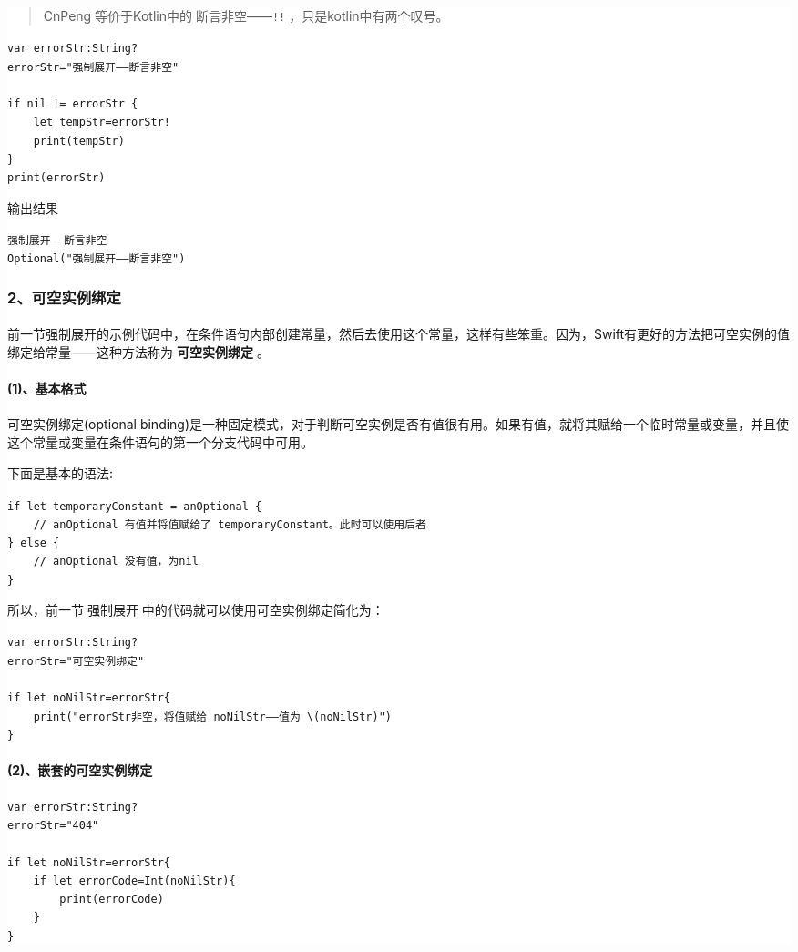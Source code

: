 > CnPeng 等价于Kotlin中的 断言非空——`!!` ，只是kotlin中有两个叹号。

```
var errorStr:String?
errorStr="强制展开——断言非空"

if nil != errorStr {
    let tempStr=errorStr!
    print(tempStr)
}
print(errorStr)
```

输出结果

```
强制展开——断言非空
Optional("强制展开——断言非空")
```

### 2、可空实例绑定

前一节强制展开的示例代码中，在条件语句内部创建常量，然后去使用这个常量，这样有些笨重。因为，Swift有更好的方法把可空实例的值绑定给常量——这种方法称为 **可空实例绑定** 。

#### (1)、基本格式

可空实例绑定(optional binding)是一种固定模式，对于判断可空实例是否有值很有用。如果有值，就将其赋给一个临时常量或变量，并且使这个常量或变量在条件语句的第一个分支代码中可用。

下面是基本的语法:

```
if let temporaryConstant = anOptional { 
    // anOptional 有值并将值赋给了 temporaryConstant。此时可以使用后者
} else {
    // anOptional 没有值，为nil
}
```

所以，前一节 强制展开 中的代码就可以使用可空实例绑定简化为：

```
var errorStr:String?
errorStr="可空实例绑定"

if let noNilStr=errorStr{
    print("errorStr非空，将值赋给 noNilStr——值为 \(noNilStr)")
}
```

#### (2)、嵌套的可空实例绑定

```
var errorStr:String?
errorStr="404"

if let noNilStr=errorStr{
    if let errorCode=Int(noNilStr){
        print(errorCode)
    }
}
```
